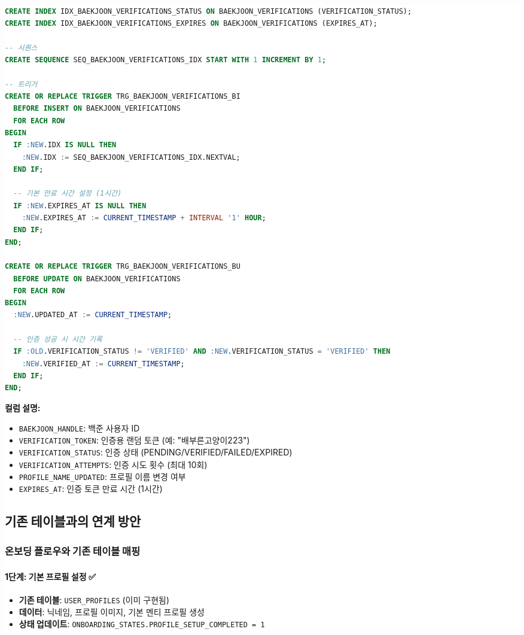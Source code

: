 ```sql
CREATE INDEX IDX_BAEKJOON_VERIFICATIONS_STATUS ON BAEKJOON_VERIFICATIONS (VERIFICATION_STATUS);
CREATE INDEX IDX_BAEKJOON_VERIFICATIONS_EXPIRES ON BAEKJOON_VERIFICATIONS (EXPIRES_AT);

-- 시퀀스
CREATE SEQUENCE SEQ_BAEKJOON_VERIFICATIONS_IDX START WITH 1 INCREMENT BY 1;

-- 트리거
CREATE OR REPLACE TRIGGER TRG_BAEKJOON_VERIFICATIONS_BI
  BEFORE INSERT ON BAEKJOON_VERIFICATIONS
  FOR EACH ROW
BEGIN
  IF :NEW.IDX IS NULL THEN
    :NEW.IDX := SEQ_BAEKJOON_VERIFICATIONS_IDX.NEXTVAL;
  END IF;

  -- 기본 만료 시간 설정 (1시간)
  IF :NEW.EXPIRES_AT IS NULL THEN
    :NEW.EXPIRES_AT := CURRENT_TIMESTAMP + INTERVAL '1' HOUR;
  END IF;
END;

CREATE OR REPLACE TRIGGER TRG_BAEKJOON_VERIFICATIONS_BU
  BEFORE UPDATE ON BAEKJOON_VERIFICATIONS
  FOR EACH ROW
BEGIN
  :NEW.UPDATED_AT := CURRENT_TIMESTAMP;

  -- 인증 성공 시 시간 기록
  IF :OLD.VERIFICATION_STATUS != 'VERIFIED' AND :NEW.VERIFICATION_STATUS = 'VERIFIED' THEN
    :NEW.VERIFIED_AT := CURRENT_TIMESTAMP;
  END IF;
END;
```

**컬럼 설명:**
- `BAEKJOON_HANDLE`: 백준 사용자 ID
- `VERIFICATION_TOKEN`: 인증용 랜덤 토큰 (예: "배부른고양이223")
- `VERIFICATION_STATUS`: 인증 상태 (PENDING/VERIFIED/FAILED/EXPIRED)
- `VERIFICATION_ATTEMPTS`: 인증 시도 횟수 (최대 10회)
- `PROFILE_NAME_UPDATED`: 프로필 이름 변경 여부
- `EXPIRES_AT`: 인증 토큰 만료 시간 (1시간)

## 기존 테이블과의 연계 방안

### 온보딩 플로우와 기존 테이블 매핑

#### 1단계: 기본 프로필 설정 ✅
- **기존 테이블**: `USER_PROFILES` (이미 구현됨)
- **데이터**: 닉네임, 프로필 이미지, 기본 멘티 프로필 생성
- **상태 업데이트**: `ONBOARDING_STATES.PROFILE_SETUP_COMPLETED = 1`
